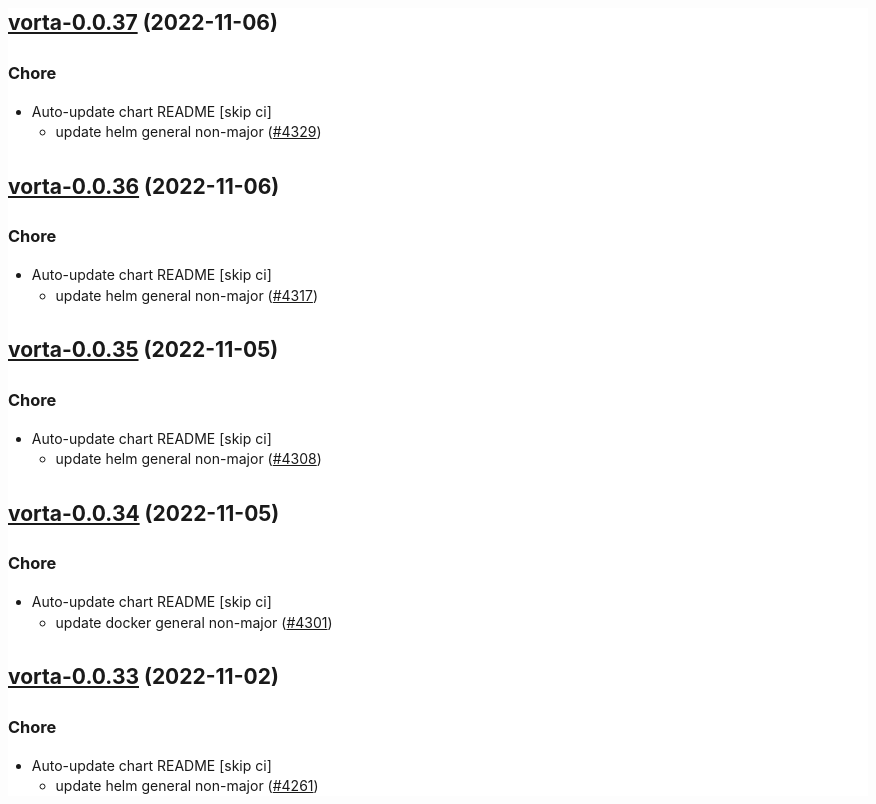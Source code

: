 


## [vorta-0.0.37](https://github.com/truecharts/charts/compare/vorta-0.0.36...vorta-0.0.37) (2022-11-06)

### Chore

- Auto-update chart README [skip ci]
  - update helm general non-major ([#4329](https://github.com/truecharts/charts/issues/4329))




## [vorta-0.0.36](https://github.com/truecharts/charts/compare/vorta-0.0.35...vorta-0.0.36) (2022-11-06)

### Chore

- Auto-update chart README [skip ci]
  - update helm general non-major ([#4317](https://github.com/truecharts/charts/issues/4317))




## [vorta-0.0.35](https://github.com/truecharts/charts/compare/vorta-0.0.34...vorta-0.0.35) (2022-11-05)

### Chore

- Auto-update chart README [skip ci]
  - update helm general non-major ([#4308](https://github.com/truecharts/charts/issues/4308))




## [vorta-0.0.34](https://github.com/truecharts/charts/compare/vorta-0.0.33...vorta-0.0.34) (2022-11-05)

### Chore

- Auto-update chart README [skip ci]
  - update docker general non-major ([#4301](https://github.com/truecharts/charts/issues/4301))




## [vorta-0.0.33](https://github.com/truecharts/charts/compare/vorta-0.0.32...vorta-0.0.33) (2022-11-02)

### Chore

- Auto-update chart README [skip ci]
  - update helm general non-major ([#4261](https://github.com/truecharts/charts/issues/4261))

